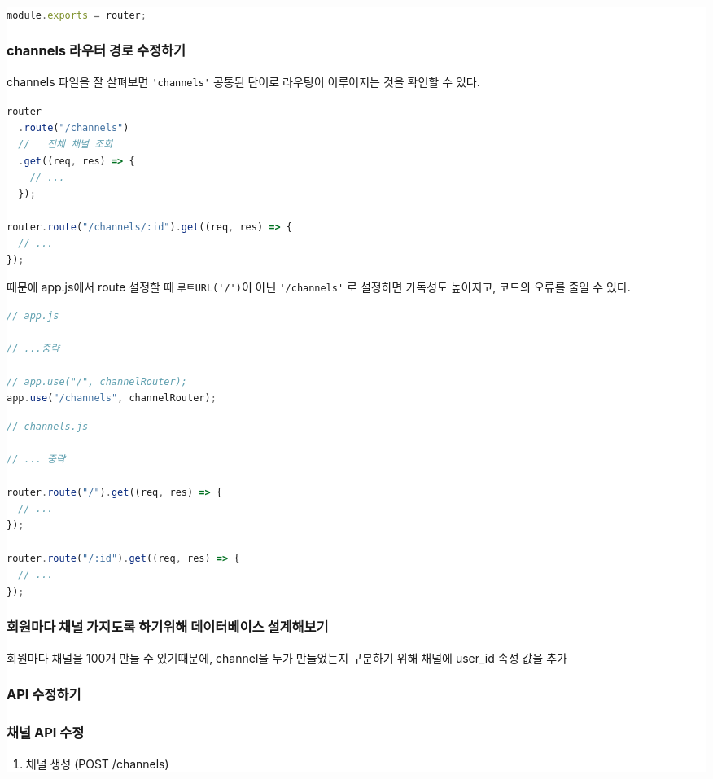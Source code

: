 ```js
module.exports = router;
```

### channels 라우터 경로 수정하기

channels 파일을 잘 살펴보면 `'channels'` 공통된 단어로 라우팅이 이루어지는 것을 확인할 수 있다.

```js
router
  .route("/channels")
  //   전체 채널 조회
  .get((req, res) => {
    // ...
  });

router.route("/channels/:id").get((req, res) => {
  // ...
});
```

때문에 app.js에서 route 설정할 때 `루트URL('/')`이 아닌 `'/channels'` 로 설정하면 가독성도 높아지고, 코드의 오류를 줄일 수 있다.

```js
// app.js

// ...중략

// app.use("/", channelRouter);
app.use("/channels", channelRouter);
```

```js
// channels.js

// ... 중략

router.route("/").get((req, res) => {
  // ...
});

router.route("/:id").get((req, res) => {
  // ...
});
```

### 회원마다 채널 가지도록 하기위해 데이터베이스 설계해보기

회원마다 채널을 100개 만들 수 있기때문에, channel을 누가 만들었는지 구분하기 위해 채널에 user_id 속성 값을 추가

### API 수정하기

### 채널 API 수정

1. 채널 생성 (POST /channels)
